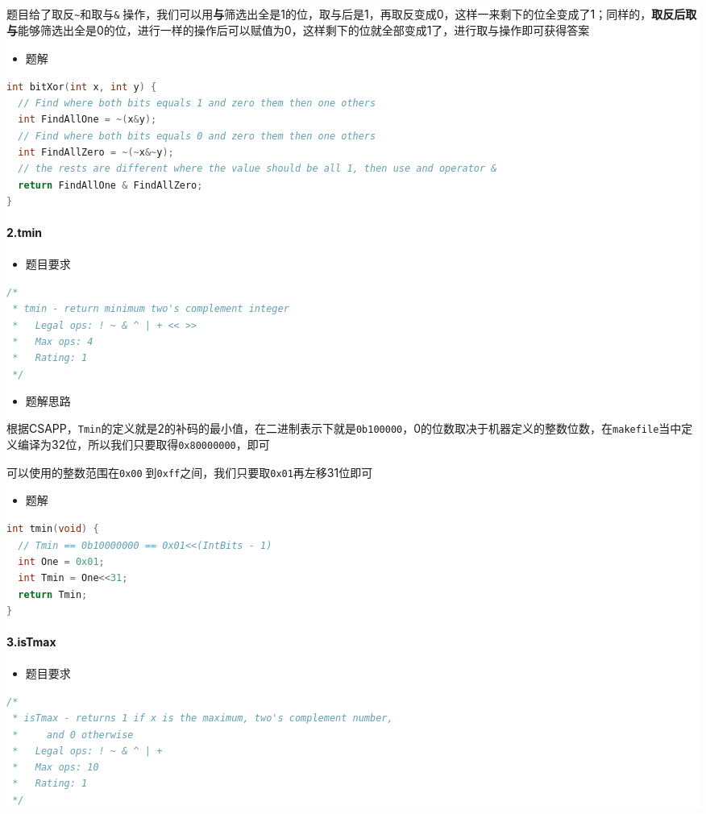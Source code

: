 题目给了取反`~`和取与`&` 操作，我们可以用**与**筛选出全是1的位，取与后是1，再取反变成0，这样一来剩下的位全变成了1；同样的，**取反后取与**能够筛选出全是0的位，进行一样的操作后可以赋值为0，这样剩下的位就全部变成1了，进行取与操作即可获得答案

- 题解

```c
int bitXor(int x, int y) {
  // Find where both bits equals 1 and zero them then one others
  int FindAllOne = ~(x&y);
  // Find where both bits equals 0 and zero them then one others
  int FindAllZero = ~(~x&~y);
  // the rests are different where the value should be all 1, then use and operator &
  return FindAllOne & FindAllZero;
}
```

#### 2.<a id="tmin">tmin</a>

- 题目要求

```c
/* 
 * tmin - return minimum two's complement integer 
 *   Legal ops: ! ~ & ^ | + << >>
 *   Max ops: 4
 *   Rating: 1
 */
```

- 题解思路

根据CSAPP，`Tmin`的定义就是2的补码的最小值，在二进制表示下就是`0b100000`，0的位数取决于机器定义的整数位数，在`makefile`当中定义编译为32位，所以我们只要取得`0x80000000`，即可

可以使用的整数范围在`0x00` 到`0xff`之间，我们只要取`0x01`再左移31位即可

- 题解

```c
int tmin(void) {
  // Tmin == 0b10000000 == 0x01<<(IntBits - 1)
  int One = 0x01;
  int Tmin = One<<31;
  return Tmin;
}
```

#### 3.<a id="isTmax">isTmax</a>

- 题目要求

```c
/*
 * isTmax - returns 1 if x is the maximum, two's complement number,
 *     and 0 otherwise 
 *   Legal ops: ! ~ & ^ | +
 *   Max ops: 10
 *   Rating: 1
 */
```
